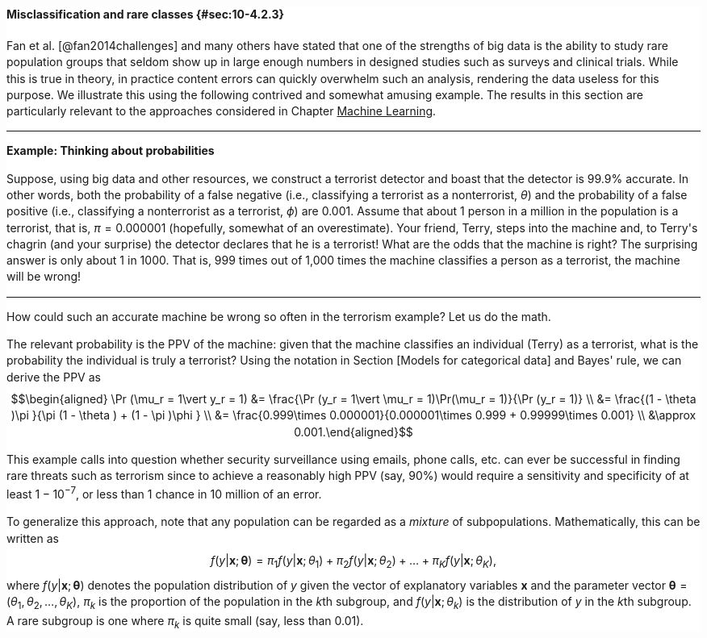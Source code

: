 #### Misclassification and rare classes {#sec:10-4.2.3}

Fan et al. [@fan2014challenges] and many others have stated that one of
the strengths of big data is the ability to study rare population groups
that seldom show up in large enough numbers in designed studies such as
surveys and clinical trials. While this is true in theory, in practice
content errors can quickly overwhelm such an analysis, rendering the
data useless for this purpose. We illustrate this using the following
contrived and somewhat amusing example. The results in this section are
particularly relevant to the approaches considered in
Chapter [Machine Learning](#chap:ml).

---

**Example: Thinking about probabilities**

Suppose, using big data and other resources, we construct a terrorist
detector and boast that the detector is 99.9% accurate. In other words,
both the probability of a false negative (i.e., classifying a terrorist
as a nonterrorist, $\theta$) and the probability of a false positive
(i.e., classifying a nonterrorist as a terrorist, $\phi$) are 0.001.
Assume that about $1$ person in a million in the population is a
terrorist, that is, $\pi = 0.000001$ (hopefully, somewhat of an
overestimate). Your friend, Terry, steps into the machine and, to
Terry's chagrin (and your surprise) the detector declares that he is a
terrorist! What are the odds that the machine is right? The surprising
answer is only about 1 in 1000. That is, 999 times out of 1,000 times
the machine classifies a person as a terrorist, the machine will be
wrong!

---

How could such an accurate machine be wrong so often in the terrorism
example? Let us do the math.

The relevant probability is the PPV of the machine: given that the
machine classifies an individual (Terry) as a terrorist, what is the
probability the individual is truly a terrorist? Using the notation in
Section [Models for categorical data] and Bayes' rule, we can derive the PPV as
$$\begin{aligned}
\Pr (\mu_r = 1\vert y_r = 1) &=  \frac{\Pr (y_r = 1\vert \mu_r =
1)\Pr(\mu_r = 1)}{\Pr (y_r = 1)} \\
&= \frac{(1 - \theta )\pi }{\pi (1 - \theta ) + (1 - \pi )\phi } \\
&=  \frac{0.999\times 0.000001}{0.000001\times 0.999 + 0.99999\times 0.001} \\
 &\approx  0.001.\end{aligned}$$

This example calls into question whether security surveillance using
emails, phone calls, etc. can ever be successful in finding rare threats
such as terrorism since to achieve a reasonably high PPV (say, 90%)
would require a sensitivity and specificity of at least $1-10^{-7}$, or
less than 1 chance in 10 million of an error.

To generalize this approach, note that any population can be regarded as
a *mixture* of subpopulations. Mathematically, this can be written as
$$\label{eq:10-1.5}
f(y\vert \mathbf{x};{\boldsymbol \theta}) = \pi_1 f(y\vert
\mathbf{x};\theta_1 ) + \pi_2 f(y\vert \mathbf{x};\theta_2 ) +
\ldots + \pi_K f(y\vert \mathbf{x};\theta_K ),$$ where
$f(y\vert \mathbf{x}; {\boldsymbol \theta})$ denotes the population
distribution of $y$ given the vector of explanatory variables
$\mathbf{x}$ and the parameter vector ${\boldsymbol \theta
} = (\theta_1 ,\theta_2, \ldots, \theta_K )$, $\pi _k$ is the proportion
of the population in the $k$th subgroup, and $f(y\vert
\mathbf{x};\theta_k)$ is the distribution of $y$ in the $k$th subgroup.
A rare subgroup is one where $\pi_k$ is quite small (say, less than
0.01).
